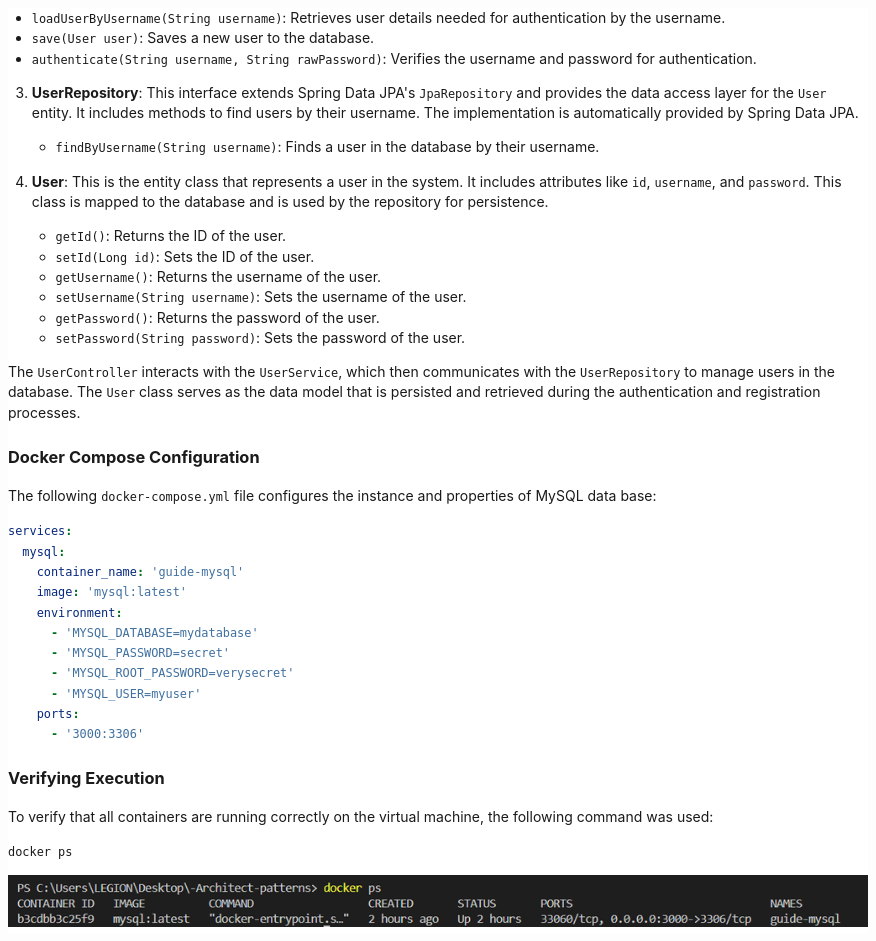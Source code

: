    - `loadUserByUsername(String username)`: Retrieves user details needed for authentication by the username.
   - `save(User user)`: Saves a new user to the database.
   - `authenticate(String username, String rawPassword)`: Verifies the username and password for authentication.

3. **UserRepository**: This interface extends Spring Data JPA's `JpaRepository` and provides the data access layer for the `User` entity. It includes methods to find users by their username. The implementation is automatically provided by Spring Data JPA.

   - `findByUsername(String username)`: Finds a user in the database by their username.

4. **User**: This is the entity class that represents a user in the system. It includes attributes like `id`, `username`, and `password`. This class is mapped to the database and is used by the repository for persistence.

   - `getId()`: Returns the ID of the user.
   - `setId(Long id)`: Sets the ID of the user.
   - `getUsername()`: Returns the username of the user.
   - `setUsername(String username)`: Sets the username of the user.
   - `getPassword()`: Returns the password of the user.
   - `setPassword(String password)`: Sets the password of the user.

The `UserController` interacts with the `UserService`, which then communicates with the `UserRepository` to manage users in the database. The `User` class serves as the data model that is persisted and retrieved during the authentication and registration processes.


### Docker Compose Configuration

The following `docker-compose.yml` file configures the instance and properties of MySQL data base:

```yaml
services:
  mysql:
    container_name: 'guide-mysql'
    image: 'mysql:latest'
    environment:
      - 'MYSQL_DATABASE=mydatabase'
      - 'MYSQL_PASSWORD=secret'
      - 'MYSQL_ROOT_PASSWORD=verysecret'
      - 'MYSQL_USER=myuser'
    ports:
      - '3000:3306'

```
### Verifying Execution

To verify that all containers are running correctly on the virtual machine, the following command was used:

```sh
docker ps
```

![Docker ps command](images/dockerPs.png)
